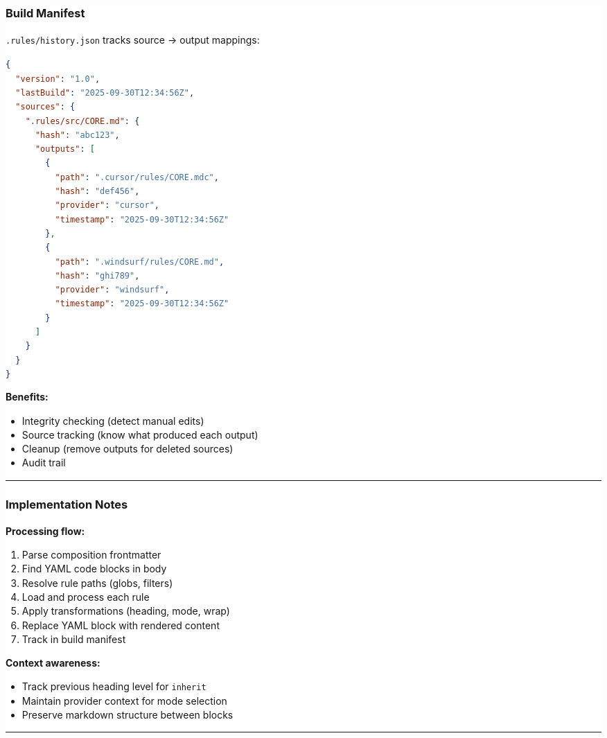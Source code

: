 ### Build Manifest

`.rules/history.json` tracks source → output mappings:

```json
{
  "version": "1.0",
  "lastBuild": "2025-09-30T12:34:56Z",
  "sources": {
    ".rules/src/CORE.md": {
      "hash": "abc123",
      "outputs": [
        {
          "path": ".cursor/rules/CORE.mdc",
          "hash": "def456",
          "provider": "cursor",
          "timestamp": "2025-09-30T12:34:56Z"
        },
        {
          "path": ".windsurf/rules/CORE.md",
          "hash": "ghi789",
          "provider": "windsurf",
          "timestamp": "2025-09-30T12:34:56Z"
        }
      ]
    }
  }
}
```

**Benefits:**
- Integrity checking (detect manual edits)
- Source tracking (know what produced each output)
- Cleanup (remove outputs for deleted sources)
- Audit trail

---

### Implementation Notes

**Processing flow:**
1. Parse composition frontmatter
2. Find YAML code blocks in body
3. Resolve rule paths (globs, filters)
4. Load and process each rule
5. Apply transformations (heading, mode, wrap)
6. Replace YAML block with rendered content
7. Track in build manifest

**Context awareness:**
- Track previous heading level for `inherit`
- Maintain provider context for mode selection
- Preserve markdown structure between blocks

---
